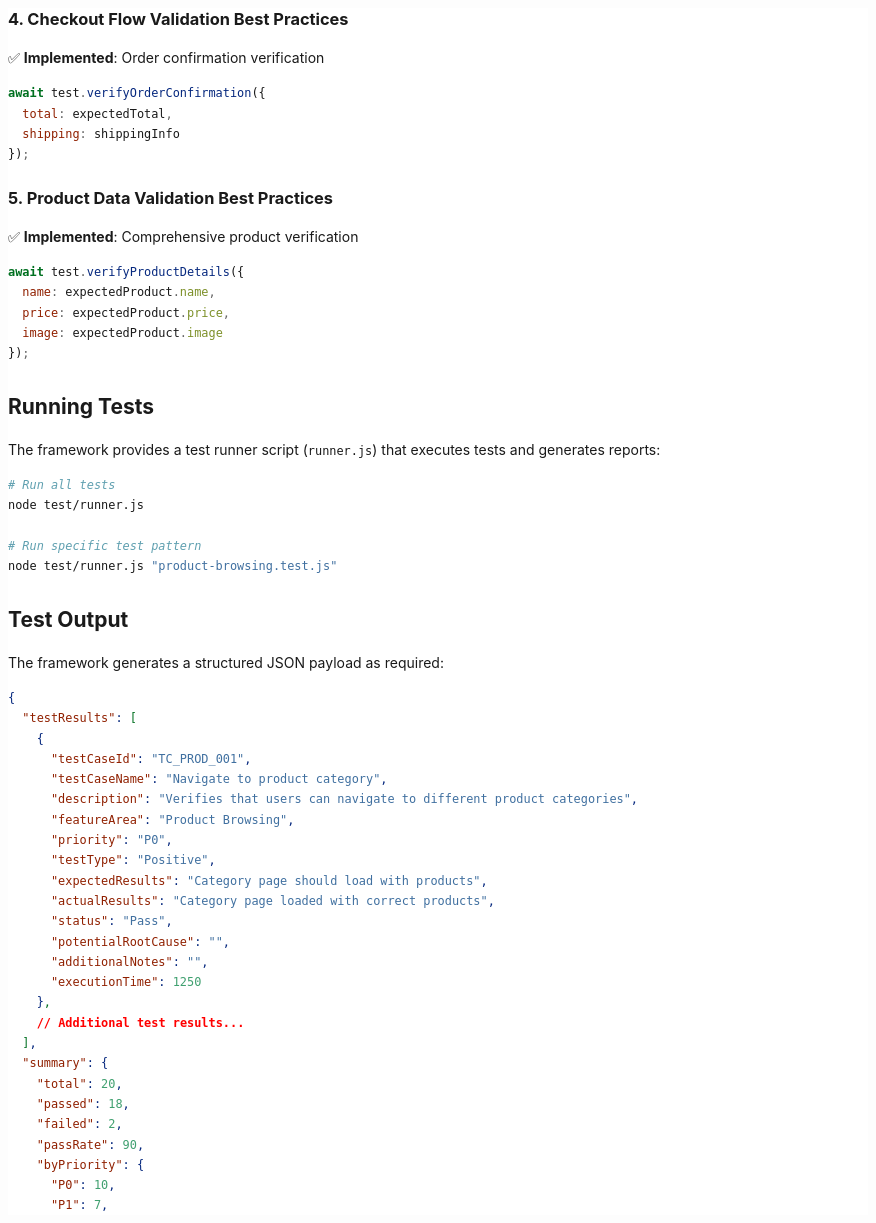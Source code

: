 ### 4. Checkout Flow Validation Best Practices

✅ **Implemented**: Order confirmation verification
```javascript
await test.verifyOrderConfirmation({
  total: expectedTotal,
  shipping: shippingInfo
});
```

### 5. Product Data Validation Best Practices

✅ **Implemented**: Comprehensive product verification
```javascript
await test.verifyProductDetails({
  name: expectedProduct.name,
  price: expectedProduct.price,
  image: expectedProduct.image
});
```

## Running Tests

The framework provides a test runner script (`runner.js`) that executes tests and generates reports:

```bash
# Run all tests
node test/runner.js

# Run specific test pattern
node test/runner.js "product-browsing.test.js"
```

## Test Output

The framework generates a structured JSON payload as required:

```json
{
  "testResults": [
    {
      "testCaseId": "TC_PROD_001",
      "testCaseName": "Navigate to product category",
      "description": "Verifies that users can navigate to different product categories",
      "featureArea": "Product Browsing",
      "priority": "P0",
      "testType": "Positive",
      "expectedResults": "Category page should load with products",
      "actualResults": "Category page loaded with correct products",
      "status": "Pass",
      "potentialRootCause": "",
      "additionalNotes": "",
      "executionTime": 1250
    },
    // Additional test results...
  ],
  "summary": {
    "total": 20,
    "passed": 18,
    "failed": 2,
    "passRate": 90,
    "byPriority": {
      "P0": 10,
      "P1": 7,
```